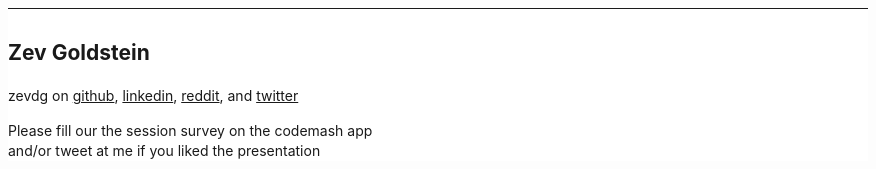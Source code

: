 ----

## Zev Goldstein

zevdg on [github](https://github.com/zevdg), [linkedin](https://www.linkedin.com/in/zevdg/), [reddit](https://www.reddit.com/user/zevdg/), and [twitter](https://twitter.com/zevdg)

Please fill our the session survey on the codemash app  
and/or tweet at me if you liked the presentation
